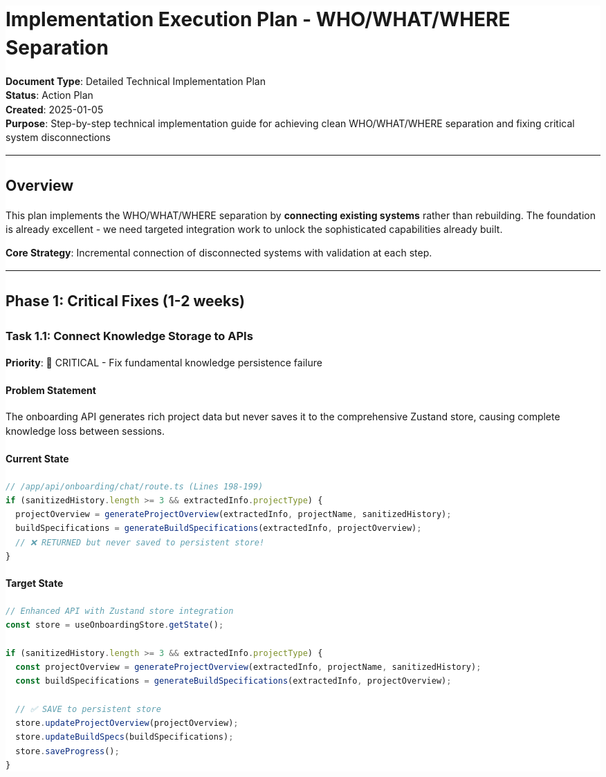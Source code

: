 # Implementation Execution Plan - WHO/WHAT/WHERE Separation

**Document Type**: Detailed Technical Implementation Plan  
**Status**: Action Plan  
**Created**: 2025-01-05  
**Purpose**: Step-by-step technical implementation guide for achieving clean WHO/WHAT/WHERE separation and fixing critical system disconnections

---

## Overview

This plan implements the WHO/WHAT/WHERE separation by **connecting existing systems** rather than rebuilding. The foundation is already excellent - we need targeted integration work to unlock the sophisticated capabilities already built.

**Core Strategy**: Incremental connection of disconnected systems with validation at each step.

---

## Phase 1: Critical Fixes (1-2 weeks)

### **Task 1.1: Connect Knowledge Storage to APIs**
**Priority**: 🚨 CRITICAL - Fix fundamental knowledge persistence failure

#### **Problem Statement**
The onboarding API generates rich project data but never saves it to the comprehensive Zustand store, causing complete knowledge loss between sessions.

#### **Current State**
```typescript
// /app/api/onboarding/chat/route.ts (Lines 198-199)
if (sanitizedHistory.length >= 3 && extractedInfo.projectType) {
  projectOverview = generateProjectOverview(extractedInfo, projectName, sanitizedHistory);
  buildSpecifications = generateBuildSpecifications(extractedInfo, projectOverview);
  // ❌ RETURNED but never saved to persistent store!
}
```

#### **Target State**
```typescript
// Enhanced API with Zustand store integration
const store = useOnboardingStore.getState();

if (sanitizedHistory.length >= 3 && extractedInfo.projectType) {
  const projectOverview = generateProjectOverview(extractedInfo, projectName, sanitizedHistory);
  const buildSpecifications = generateBuildSpecifications(extractedInfo, projectOverview);
  
  // ✅ SAVE to persistent store
  store.updateProjectOverview(projectOverview);
  store.updateBuildSpecs(buildSpecifications);
  store.saveProgress();
}
```
